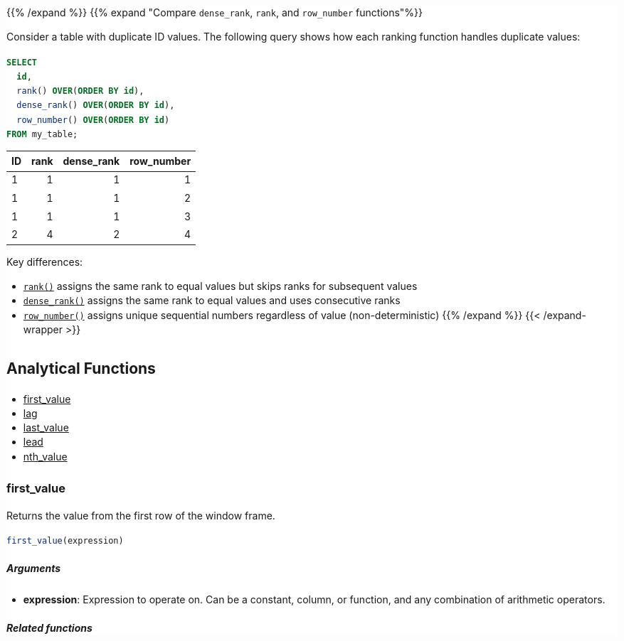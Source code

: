 {{% /expand %}}
{{% expand "Compare `dense_rank`, `rank`, and `row_number` functions"%}}

Consider a table with duplicate ID values.
The following query shows how each ranking function handles duplicate values:

```sql
SELECT
  id,
  rank() OVER(ORDER BY id),
  dense_rank() OVER(ORDER BY id),
  row_number() OVER(ORDER BY id)
FROM my_table;
```

| ID  | rank | dense_rank | row_number |
|:----|-----:|-----------:|-----------:|
| 1   | 1    | 1         | 1          |
| 1   | 1    | 1         | 2          |
| 1   | 1    | 1         | 3          |
| 2   | 4    | 2         | 4          |

Key differences:

- [`rank()`](#rank) assigns the same rank to equal values but skips ranks for subsequent values
- [`dense_rank()`](#dense_rank) assigns the same rank to equal values and uses consecutive ranks
- [`row_number()`](#row_number) assigns unique sequential numbers regardless of value (non-deterministic)
{{% /expand %}}
{{< /expand-wrapper >}}

## Analytical Functions

- [first_value](#first_value)
- [lag](#lag)
- [last_value](#last_value)
- [lead](#lead)
- [nth_value](#nth_value)

### first_value

Returns the value from the first row of the window frame.

```sql
first_value(expression)
```

##### Arguments

- **expression**: Expression to operate on. Can be a constant, column, or
  function, and any combination of arithmetic operators.

##### Related functions
